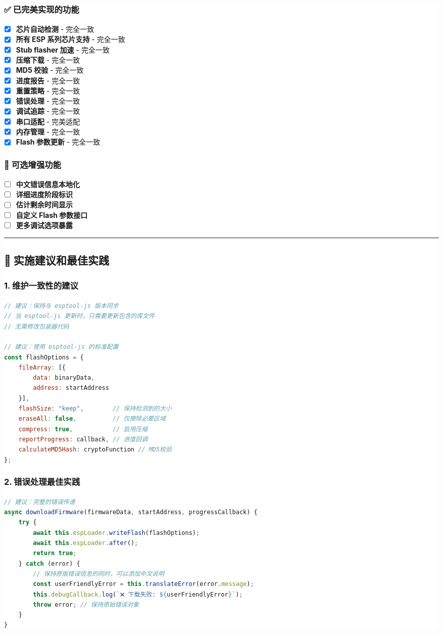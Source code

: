 ### ✅ **已完美实现的功能**

- [x] **芯片自动检测** - 完全一致
- [x] **所有 ESP 系列芯片支持** - 完全一致  
- [x] **Stub flasher 加速** - 完全一致
- [x] **压缩下载** - 完全一致
- [x] **MD5 校验** - 完全一致
- [x] **进度报告** - 完全一致
- [x] **重置策略** - 完全一致
- [x] **错误处理** - 完全一致
- [x] **调试追踪** - 完全一致
- [x] **串口适配** - 完美适配
- [x] **内存管理** - 完全一致
- [x] **Flash 参数更新** - 完全一致

### 🔄 **可选增强功能**

- [ ] **中文错误信息本地化**
- [ ] **详细进度阶段标识**
- [ ] **估计剩余时间显示**
- [ ] **自定义 Flash 参数接口**
- [ ] **更多调试选项暴露**

---

## 🎯 实施建议和最佳实践

### 1. 维护一致性的建议

```javascript
// 建议：保持与 esptool-js 版本同步
// 当 esptool-js 更新时，只需要更新包含的库文件
// 无需修改包装器代码

// 建议：使用 esptool-js 的标准配置
const flashOptions = {
    fileArray: [{
        data: binaryData,
        address: startAddress
    }],
    flashSize: "keep",        // 保持检测到的大小
    eraseAll: false,          // 仅擦除必要区域
    compress: true,           // 启用压缩
    reportProgress: callback, // 进度回调
    calculateMD5Hash: cryptoFunction // MD5校验
};
```

### 2. 错误处理最佳实践

```javascript
// 建议：完整的错误传递
async downloadFirmware(firmwareData, startAddress, progressCallback) {
    try {
        await this.espLoader.writeFlash(flashOptions);
        await this.espLoader.after();
        return true;
    } catch (error) {
        // 保持原版错误信息的同时，可以添加中文说明
        const userFriendlyError = this.translateError(error.message);
        this.debugCallback.log(`❌ 下载失败: ${userFriendlyError}`);
        throw error; // 保持原始错误对象
    }
}
```